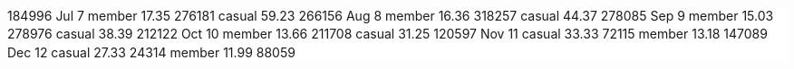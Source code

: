 184996
Jul
7
member
17.35
276181
casual
59.23
266156
Aug
8
member
16.36
318257
casual
44.37
278085
Sep
9
member
15.03
278976
casual
38.39
212122
Oct
10
member
13.66
211708
casual
31.25
120597
Nov
11
casual
33.33
72115
member
13.18
147089
Dec
12
casual
27.33
24314
member
11.99
88059


